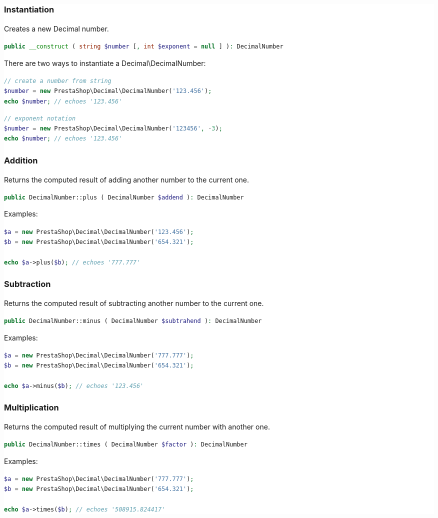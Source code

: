 ### Instantiation
Creates a new Decimal number.
```php
public __construct ( string $number [, int $exponent = null ] ): DecimalNumber
```
There are two ways to instantiate a Decimal\DecimalNumber:
``` php
// create a number from string
$number = new PrestaShop\Decimal\DecimalNumber('123.456');
echo $number; // echoes '123.456'
```
``` php
// exponent notation
$number = new PrestaShop\Decimal\DecimalNumber('123456', -3);
echo $number; // echoes '123.456'
```

### Addition
Returns the computed result of adding another number to the current one.
```php
public DecimalNumber::plus ( DecimalNumber $addend ): DecimalNumber
```
Examples:
```php
$a = new PrestaShop\Decimal\DecimalNumber('123.456');
$b = new PrestaShop\Decimal\DecimalNumber('654.321');

echo $a->plus($b); // echoes '777.777'
```

### Subtraction
Returns the computed result of subtracting another number to the current one.
```php
public DecimalNumber::minus ( DecimalNumber $subtrahend ): DecimalNumber
```
Examples:
```php
$a = new PrestaShop\Decimal\DecimalNumber('777.777');
$b = new PrestaShop\Decimal\DecimalNumber('654.321');

echo $a->minus($b); // echoes '123.456'
```

### Multiplication
Returns the computed result of multiplying the current number with another one.
```php
public DecimalNumber::times ( DecimalNumber $factor ): DecimalNumber
```
Examples:
```php
$a = new PrestaShop\Decimal\DecimalNumber('777.777');
$b = new PrestaShop\Decimal\DecimalNumber('654.321');

echo $a->times($b); // echoes '508915.824417'
```
